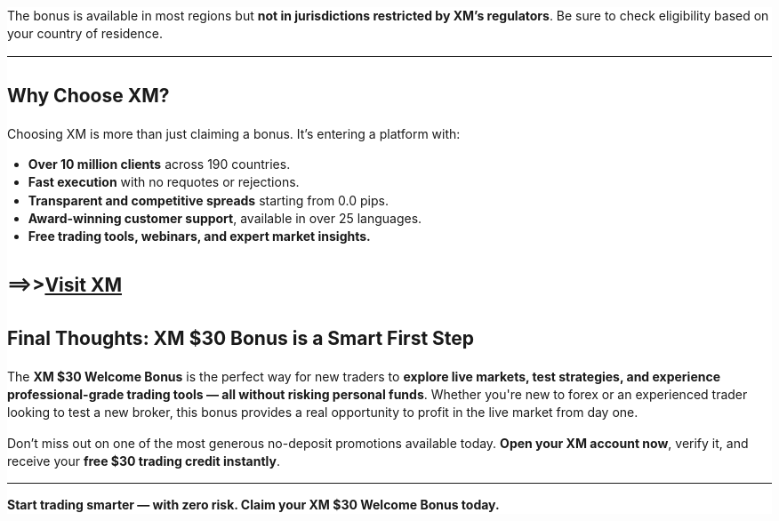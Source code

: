 The bonus is available in most regions but **not in jurisdictions restricted by XM’s regulators**. Be sure to check eligibility based on your country of residence.

---

## **Why Choose XM?**

Choosing XM is more than just claiming a bonus. It’s entering a platform with:

- **Over 10 million clients** across 190 countries.
- **Fast execution** with no requotes or rejections.
- **Transparent and competitive spreads** starting from 0.0 pips.
- **Award-winning customer support**, available in over 25 languages.
- **Free trading tools, webinars, and expert market insights.**

==>>[Visit XM](https://affs.click/TEB8q)
---

## **Final Thoughts: XM $30 Bonus is a Smart First Step**

The **XM $30 Welcome Bonus** is the perfect way for new traders to **explore live markets, test strategies, and experience professional-grade trading tools — all without risking personal funds**. Whether you're new to forex or an experienced trader looking to test a new broker, this bonus provides a real opportunity to profit in the live market from day one.

Don’t miss out on one of the most generous no-deposit promotions available today. **Open your XM account now**, verify it, and receive your **free $30 trading credit instantly**.

---

**Start trading smarter — with zero risk. Claim your XM $30 Welcome Bonus today.**
